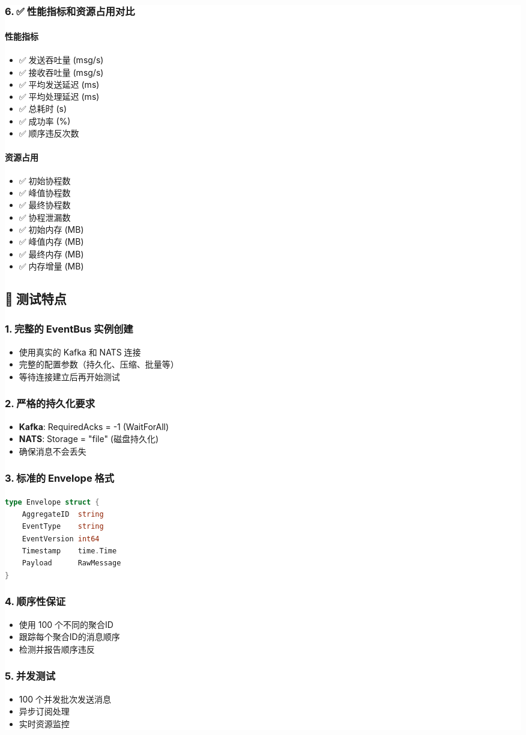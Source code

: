 ### 6. ✅ 性能指标和资源占用对比

#### 性能指标
- ✅ 发送吞吐量 (msg/s)
- ✅ 接收吞吐量 (msg/s)
- ✅ 平均发送延迟 (ms)
- ✅ 平均处理延迟 (ms)
- ✅ 总耗时 (s)
- ✅ 成功率 (%)
- ✅ 顺序违反次数

#### 资源占用
- ✅ 初始协程数
- ✅ 峰值协程数
- ✅ 最终协程数
- ✅ 协程泄漏数
- ✅ 初始内存 (MB)
- ✅ 峰值内存 (MB)
- ✅ 最终内存 (MB)
- ✅ 内存增量 (MB)

## 🎯 测试特点

### 1. 完整的 EventBus 实例创建
- 使用真实的 Kafka 和 NATS 连接
- 完整的配置参数（持久化、压缩、批量等）
- 等待连接建立后再开始测试

### 2. 严格的持久化要求
- **Kafka**: RequiredAcks = -1 (WaitForAll)
- **NATS**: Storage = "file" (磁盘持久化)
- 确保消息不会丢失

### 3. 标准的 Envelope 格式
```go
type Envelope struct {
    AggregateID  string
    EventType    string
    EventVersion int64
    Timestamp    time.Time
    Payload      RawMessage
}
```

### 4. 顺序性保证
- 使用 100 个不同的聚合ID
- 跟踪每个聚合ID的消息顺序
- 检测并报告顺序违反

### 5. 并发测试
- 100 个并发批次发送消息
- 异步订阅处理
- 实时资源监控

